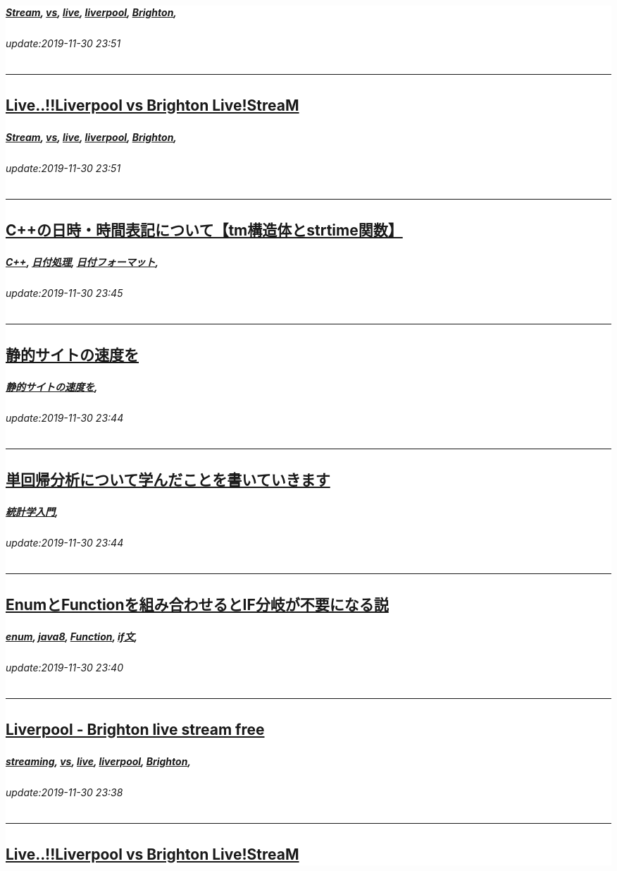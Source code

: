 ##### [Stream](https://qiita.com/tags/Stream), [vs](https://qiita.com/tags/vs), [live](https://qiita.com/tags/live), [liverpool](https://qiita.com/tags/liverpool), [Brighton](https://qiita.com/tags/Brighton), 
###### update:2019-11-30 23:51
---
## [Live..!!Liverpool vs Brighton Live!StreaM](https://qiita.com/Liverpool-Brighton-live-stream/items/13b884acacd3454e8518)
##### [Stream](https://qiita.com/tags/Stream), [vs](https://qiita.com/tags/vs), [live](https://qiita.com/tags/live), [liverpool](https://qiita.com/tags/liverpool), [Brighton](https://qiita.com/tags/Brighton), 
###### update:2019-11-30 23:51
---
## [C++の日時・時間表記について【tm構造体とstrtime関数】](https://qiita.com/zinc0765/items/995727ecb4f75f05c6f7)
##### [C++](https://qiita.com/tags/C++), [日付処理](https://qiita.com/tags/日付処理), [日付フォーマット](https://qiita.com/tags/日付フォーマット), 
###### update:2019-11-30 23:45
---
## [静的サイトの速度を](https://qiita.com/ninzarni/items/0d05a874f27a0c184889)
##### [静的サイトの速度を](https://qiita.com/tags/静的サイトの速度を), 
###### update:2019-11-30 23:44
---
## [単回帰分析について学んだことを書いていきます](https://qiita.com/carta5/items/2a6de4a373b8bd9dbe70)
##### [統計学入門](https://qiita.com/tags/統計学入門), 
###### update:2019-11-30 23:44
---
## [EnumとFunctionを組み合わせるとIF分岐が不要になる説](https://qiita.com/kamitsuki-works/items/aab180220bb6cd67ebb4)
##### [enum](https://qiita.com/tags/enum), [java8](https://qiita.com/tags/java8), [Function](https://qiita.com/tags/Function), [if文](https://qiita.com/tags/if文), 
###### update:2019-11-30 23:40
---
## [Liverpool - Brighton live stream free](https://qiita.com/Liverpool-Brighton-live-stream/items/cc4d75f824a2833804a8)
##### [streaming](https://qiita.com/tags/streaming), [vs](https://qiita.com/tags/vs), [live](https://qiita.com/tags/live), [liverpool](https://qiita.com/tags/liverpool), [Brighton](https://qiita.com/tags/Brighton), 
###### update:2019-11-30 23:38
---
## [Live..!!Liverpool vs Brighton Live!StreaM](https://qiita.com/Liverpool-Brighton-live-stream/items/02be79882e8733a5071b)